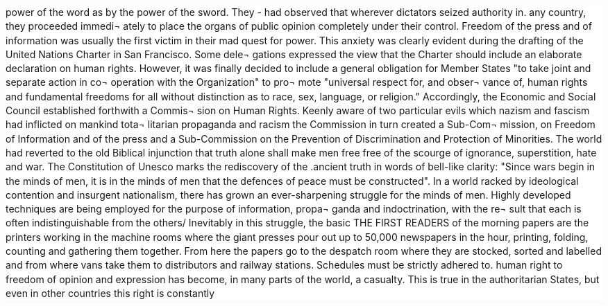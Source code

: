 power of the word as by the power of
the sword. They - had observed that
wherever dictators seized authority in.
any country, they proceeded immedi¬
ately to place the organs of public
opinion completely under their control.
Freedom of the press and of information
was usually the first victim in their mad
quest for power.
This anxiety was clearly evident during
the drafting of the United Nations
Charter in San Francisco. Some dele¬
gations expressed the view that the
Charter should include an elaborate
declaration on human rights. However,
it was finally decided to include a
general obligation for Member States
"to take joint and separate action in co¬
operation with the Organization" to pro¬
mote "universal respect for, and obser¬
vance of, human rights and fundamental
freedoms for all without distinction as
to race, sex, language, or religion."
Accordingly, the Economic and Social
Council established forthwith a Commis¬
sion on Human Rights. Keenly aware
of two particular evils which nazism and
fascism had inflicted on mankind tota¬
litarian propaganda and racism the
Commission in turn created a Sub-Com¬
mission, on Freedom of Information and
of the press and a Sub-Commission on
the Prevention of Discrimination and
Protection of Minorities.
The world had reverted to the old
Biblical injunction that truth alone shall
make men free free of the scourge of
ignorance, superstition, hate and war.
The Constitution of Unesco marks the
rediscovery of the .ancient truth in
words of bell-like clarity: "Since wars
begin in the minds of men, it is in the
minds of men that the defences of peace
must be constructed".
In a world racked by ideological
contention and insurgent nationalism,
there has grown an ever-sharpening
struggle for the minds of men. Highly
developed techniques are being employed
for the purpose of information, propa¬
ganda and indoctrination, with the re¬
sult that each is often indistinguishable
from the others/
Inevitably in this struggle, the basic
THE FIRST READERS of the morning papers are the printers working in the
machine rooms where the giant presses pour out up to 50,000 newspapers in the hour,
printing, folding, counting and gathering them together. From here the papers go to
the despatch room where they are stocked, sorted and labelled and from where vans
take them to distributors and railway stations. Schedules must be strictly adhered to.
human right to freedom of opinion and
expression has become, in many parts of
the world, a casualty. This is true in
the authoritarian States, but even in
other countries this right is constantly